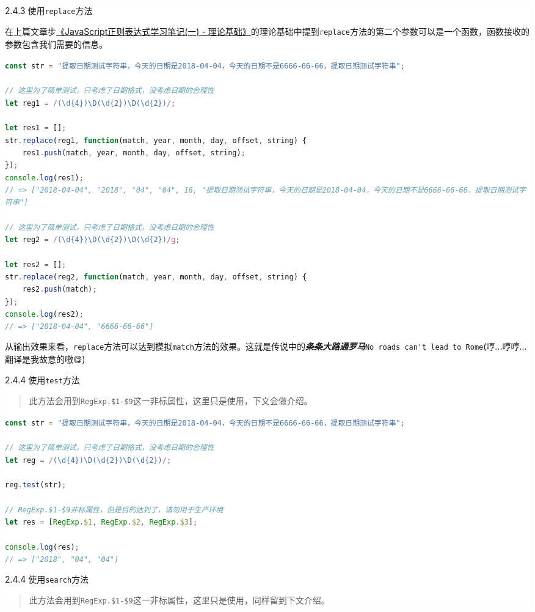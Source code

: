 2.4.3 使用`replace`方法

在上篇文章步[《JavaScript正则表达式学习笔记(一) - 理论基础》](https://juejin.im/post/5ac184a9f265da237b223cb0)的理论基础中提到`replace`方法的第二个参数可以是一个函数，函数接收的参数包含我们需要的信息。

```javascript
const str = "提取日期测试字符串，今天的日期是2018-04-04，今天的日期不是6666-66-66，提取日期测试字符串";

// 这里为了简单测试，只考虑了日期格式，没考虑日期的合理性
let reg1 = /(\d{4})\D(\d{2})\D(\d{2})/;

let res1 = [];
str.replace(reg1, function(match, year, month, day, offset, string) {
    res1.push(match, year, month, day, offset, string);
});
console.log(res1);
// => ["2018-04-04", "2018", "04", "04", 16, "提取日期测试字符串，今天的日期是2018-04-04，今天的日期不是6666-66-66，提取日期测试字符串"]

// 这里为了简单测试，只考虑了日期格式，没考虑日期的合理性
let reg2 = /(\d{4})\D(\d{2})\D(\d{2})/g;

let res2 = [];
str.replace(reg2, function(match, year, month, day, offset, string) {
    res2.push(match);
});
console.log(res2);
// => ["2018-04-04", "6666-66-66"]
```

从输出效果来看，`replace`方法可以达到模拟`match`方法的效果。这就是传说中的***条条大路通罗马***`No roads can't lead to Rome`(哼...哼哼...翻译是我故意的嗷😋)

2.4.4 使用`test`方法

> 此方法会用到`RegExp.$1-$9`这一非标属性，这里只是使用，下文会做介绍。

```javascript
const str = "提取日期测试字符串，今天的日期是2018-04-04，今天的日期不是6666-66-66，提取日期测试字符串";

// 这里为了简单测试，只考虑了日期格式，没考虑日期的合理性
let reg = /(\d{4})\D(\d{2})\D(\d{2})/;

reg.test(str);

// RegExp.$1-$9非标属性，但是目的达到了，请勿用于生产环境
let res = [RegExp.$1, RegExp.$2, RegExp.$3];

console.log(res);
// => ["2018", "04", "04"]
```

2.4.4 使用`search`方法

> 此方法会用到`RegExp.$1-$9`这一非标属性，这里只是使用，同样留到下文介绍。
